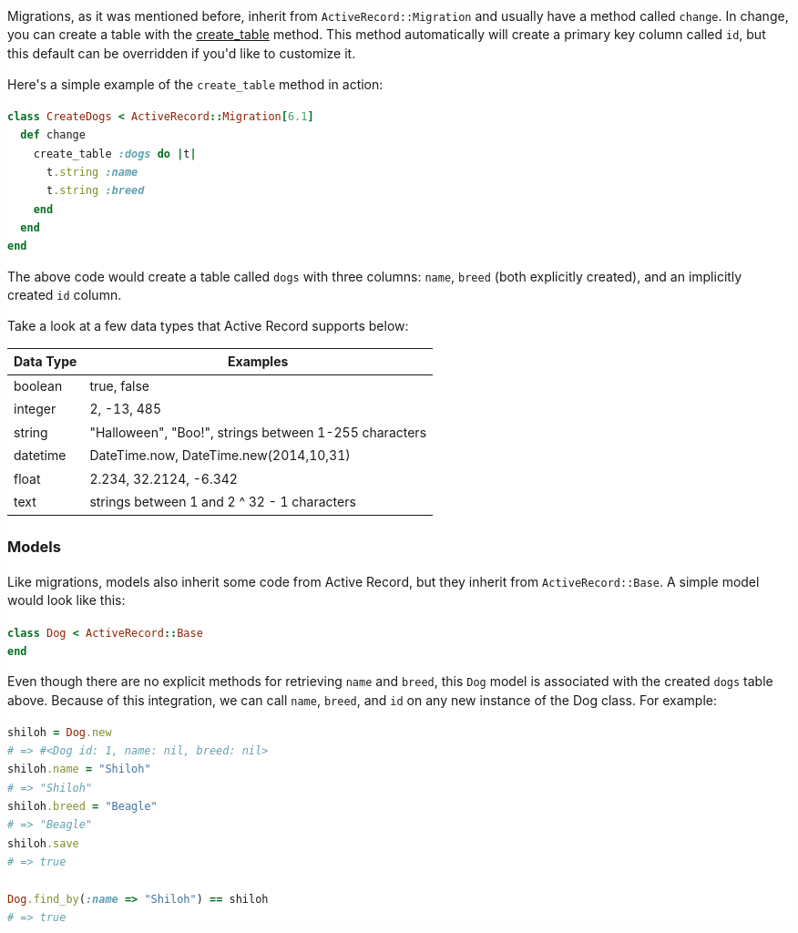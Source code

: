 Migrations, as it was mentioned before, inherit from `ActiveRecord::Migration`
and usually have a method called `change`. In change, you can create a table
with the [create_table][] method. This method automatically will create a
primary key column called `id`, but this default can be overridden if you'd like
to customize it.

[create_table]: http://guides.rubyonrails.org/migrations.html#creating-a-table

Here's a simple example of the `create_table` method in action:

```ruby
class CreateDogs < ActiveRecord::Migration[6.1]
  def change
    create_table :dogs do |t|
      t.string :name
      t.string :breed
    end
  end
end
```

The above code would create a table called `dogs` with three columns: `name`,
`breed` (both explicitly created), and an implicitly created `id` column.

Take a look at a few data types that Active Record supports below:

| Data Type | Examples                                              |
| --------- | ----------------------------------------------------- |
| boolean   | true, false                                           |
| integer   | 2, -13, 485                                           |
| string    | "Halloween", "Boo!", strings between 1-255 characters |
| datetime  | DateTime.now, DateTime.new(2014,10,31)                |
| float     | 2.234, 32.2124, -6.342                                |
| text      | strings between 1 and 2 ^ 32 - 1 characters           |

### Models

Like migrations, models also inherit some code from Active Record, but they
inherit from `ActiveRecord::Base`. A simple model would look like this:

```ruby
class Dog < ActiveRecord::Base
end
```

Even though there are no explicit methods for retrieving `name` and `breed`,
this `Dog` model is associated with the created `dogs` table above. Because of
this integration, we can call `name`, `breed`, and `id` on any new instance of
the Dog class. For example:

```ruby
shiloh = Dog.new
# => #<Dog id: 1, name: nil, breed: nil>
shiloh.name = "Shiloh"
# => "Shiloh"
shiloh.breed = "Beagle"
# => "Beagle"
shiloh.save
# => true

Dog.find_by(:name => "Shiloh") == shiloh
# => true
```


[timestamps]: https://api.rubyonrails.org/classes/ActiveRecord/ConnectionAdapters/TableDefinition.html#method-i-timestamps